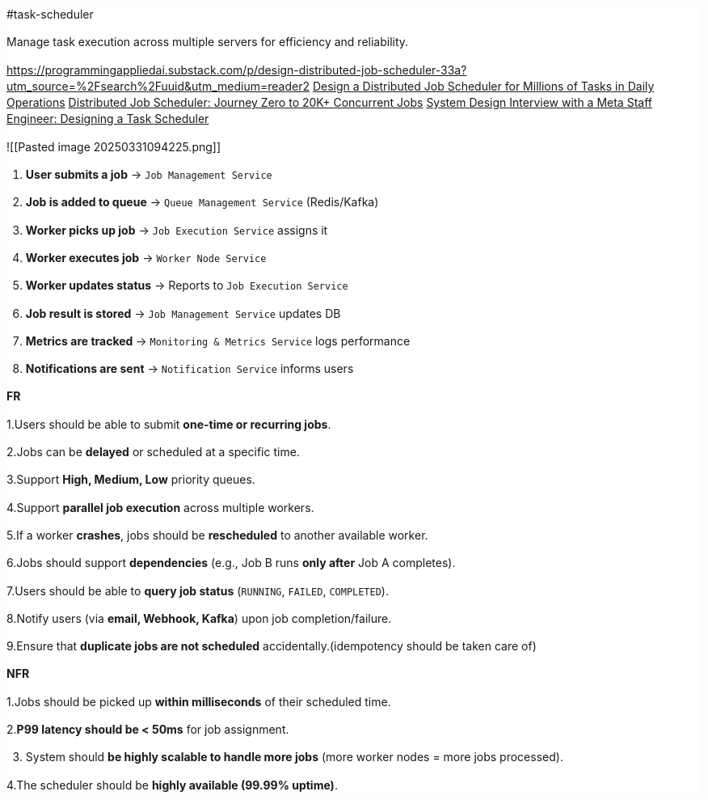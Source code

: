 #task-scheduler

Manage task execution across multiple servers for efficiency and reliability.  

https://programmingappliedai.substack.com/p/design-distributed-job-scheduler-33a?utm_source=%2Fsearch%2Fuuid&utm_medium=reader2
 [Design a Distributed Job Scheduler for Millions of Tasks in Daily Operations](https://medium.com/p/4132dc6d645f)
  [Distributed Job Scheduler: Journey Zero to 20K+ Concurrent Jobs](https://medium.com/p/1fe8cf8ed288)
  [System Design Interview with a Meta Staff Engineer: Designing a Task Scheduler](https://medium.com/p/1a5041b4860e)

![[Pasted image 20250331094225.png]]
1. **User submits a job** → `Job Management Service`
    
2. **Job is added to queue** → `Queue Management Service` (Redis/Kafka)
    
3. **Worker picks up job** → `Job Execution Service` assigns it
    
4. **Worker executes job** → `Worker Node Service`
    
5. **Worker updates status** → Reports to `Job Execution Service`
    
6. **Job result is stored** → `Job Management Service` updates DB
    
7. **Metrics are tracked** → `Monitoring & Metrics Service` logs performance
    
8. **Notifications are sent** → `Notification Service` informs users

**FR**

1.Users should be able to submit **one-time or recurring jobs**.

2.Jobs can be **delayed** or scheduled at a specific time.

3.Support **High, Medium, Low** priority queues.

4.Support **parallel job execution** across multiple workers.

5.If a worker **crashes**, jobs should be **rescheduled** to another available worker.

6.Jobs should support **dependencies** (e.g., Job B runs **only after** Job A completes).

7.Users should be able to **query job status** (`RUNNING`, `FAILED`, `COMPLETED`).

8.Notify users (via **email, Webhook, Kafka**) upon job completion/failure.

9.Ensure that **duplicate jobs are not scheduled** accidentally.(idempotency should be taken care of)

**NFR**

1.Jobs should be picked up **within milliseconds** of their scheduled time.

2.**P99 latency should be < 50ms** for job assignment.

3. System should **be highly scalable to handle more jobs** (more worker nodes = more jobs processed).

4.The scheduler should be **highly available (99.99% uptime)**.
